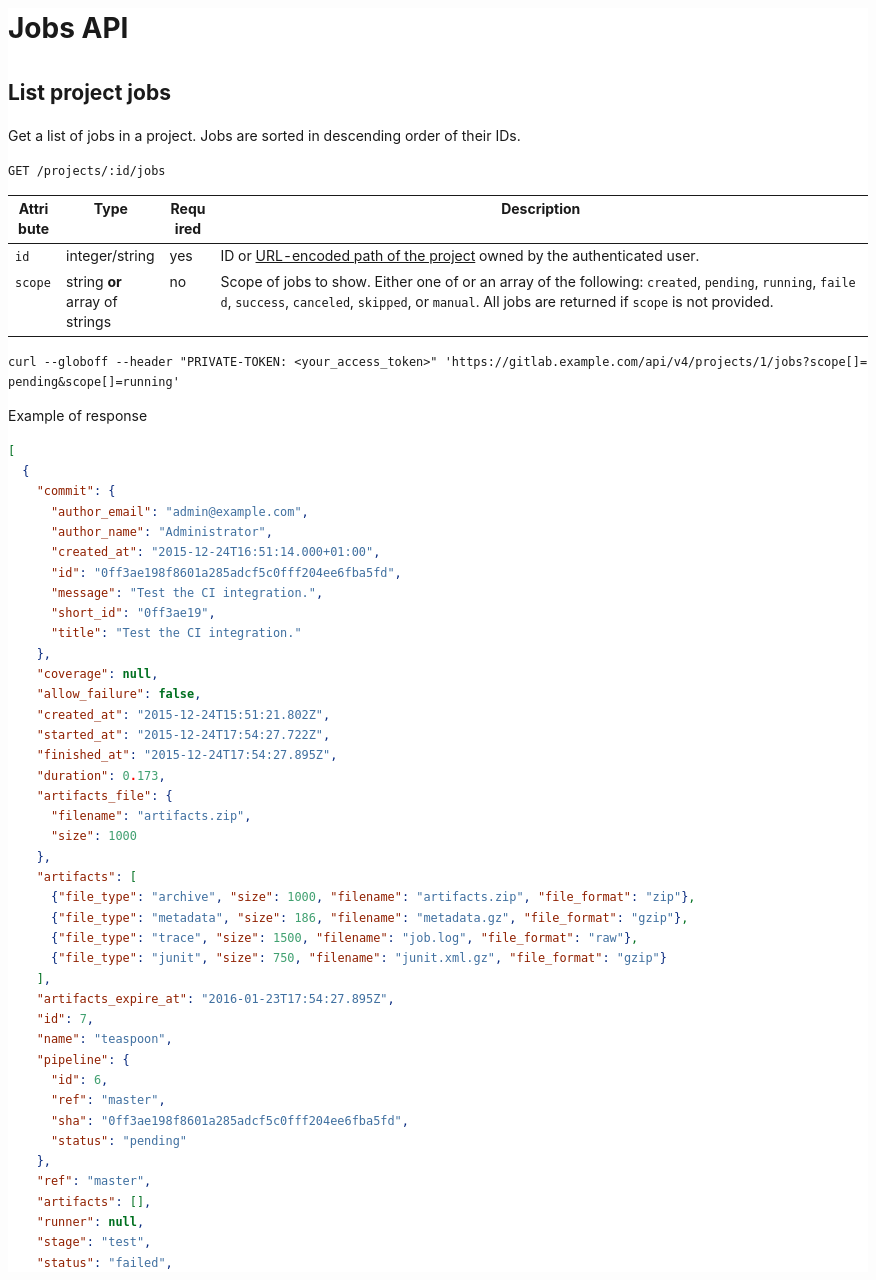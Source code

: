 # Jobs API

## List project jobs

Get a list of jobs in a project. Jobs are sorted in descending order of their IDs.

```plaintext
GET /projects/:id/jobs
```

| Attribute | Type                           | Required | Description                                                                                                                                                                                                    |
|-----------|--------------------------------|----------|----------------------------------------------------------------------------------------------------------------------------------------------------------------------------------------------------------------|
| `id`      | integer/string                 | yes      | ID or [URL-encoded path of the project](README.md#namespaced-path-encoding) owned by the authenticated user.                                                                                               |
| `scope`   | string **or** array of strings | no       | Scope of jobs to show. Either one of or an array of the following: `created`, `pending`, `running`, `failed`, `success`, `canceled`, `skipped`, or `manual`. All jobs are returned if `scope` is not provided. |

```shell
curl --globoff --header "PRIVATE-TOKEN: <your_access_token>" 'https://gitlab.example.com/api/v4/projects/1/jobs?scope[]=pending&scope[]=running'
```

Example of response

```json
[
  {
    "commit": {
      "author_email": "admin@example.com",
      "author_name": "Administrator",
      "created_at": "2015-12-24T16:51:14.000+01:00",
      "id": "0ff3ae198f8601a285adcf5c0fff204ee6fba5fd",
      "message": "Test the CI integration.",
      "short_id": "0ff3ae19",
      "title": "Test the CI integration."
    },
    "coverage": null,
    "allow_failure": false,
    "created_at": "2015-12-24T15:51:21.802Z",
    "started_at": "2015-12-24T17:54:27.722Z",
    "finished_at": "2015-12-24T17:54:27.895Z",
    "duration": 0.173,
    "artifacts_file": {
      "filename": "artifacts.zip",
      "size": 1000
    },
    "artifacts": [
      {"file_type": "archive", "size": 1000, "filename": "artifacts.zip", "file_format": "zip"},
      {"file_type": "metadata", "size": 186, "filename": "metadata.gz", "file_format": "gzip"},
      {"file_type": "trace", "size": 1500, "filename": "job.log", "file_format": "raw"},
      {"file_type": "junit", "size": 750, "filename": "junit.xml.gz", "file_format": "gzip"}
    ],
    "artifacts_expire_at": "2016-01-23T17:54:27.895Z",
    "id": 7,
    "name": "teaspoon",
    "pipeline": {
      "id": 6,
      "ref": "master",
      "sha": "0ff3ae198f8601a285adcf5c0fff204ee6fba5fd",
      "status": "pending"
    },
    "ref": "master",
    "artifacts": [],
    "runner": null,
    "stage": "test",
    "status": "failed",
```